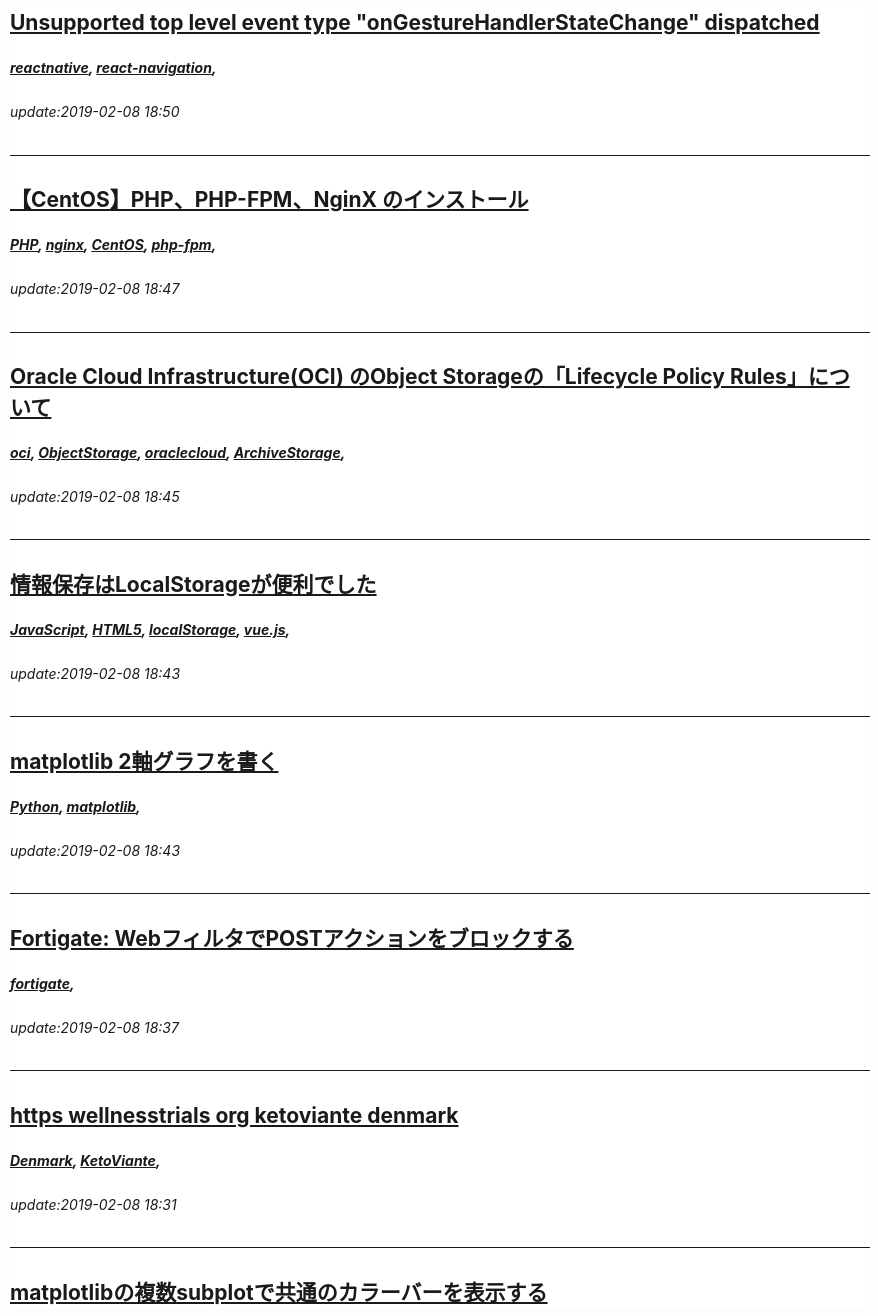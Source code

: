 ## [Unsupported top level event type "onGestureHandlerStateChange" dispatched](https://qiita.com/nitaking/items/deda8d073e73042d4cd9)
##### [reactnative](https://qiita.com/tags/reactnative), [react-navigation](https://qiita.com/tags/react-navigation), 
###### update:2019-02-08 18:50
---
## [【CentOS】PHP、PHP-FPM、NginX のインストール](https://qiita.com/u-dai/items/8a8c34a5de8d7bf72a19)
##### [PHP](https://qiita.com/tags/PHP), [nginx](https://qiita.com/tags/nginx), [CentOS](https://qiita.com/tags/CentOS), [php-fpm](https://qiita.com/tags/php-fpm), 
###### update:2019-02-08 18:47
---
## [Oracle Cloud Infrastructure(OCI) のObject Storageの「Lifecycle Policy Rules」について](https://qiita.com/untitle_23/items/27a61d9a978762151168)
##### [oci](https://qiita.com/tags/oci), [ObjectStorage](https://qiita.com/tags/ObjectStorage), [oraclecloud](https://qiita.com/tags/oraclecloud), [ArchiveStorage](https://qiita.com/tags/ArchiveStorage), 
###### update:2019-02-08 18:45
---
## [情報保存はLocalStorageが便利でした](https://qiita.com/dropmo/items/7c05f255eb0b0ddb6a00)
##### [JavaScript](https://qiita.com/tags/JavaScript), [HTML5](https://qiita.com/tags/HTML5), [localStorage](https://qiita.com/tags/localStorage), [vue.js](https://qiita.com/tags/vue.js), 
###### update:2019-02-08 18:43
---
## [matplotlib 2軸グラフを書く](https://qiita.com/yuto_ohno/items/76e65af37d61c0eff403)
##### [Python](https://qiita.com/tags/Python), [matplotlib](https://qiita.com/tags/matplotlib), 
###### update:2019-02-08 18:43
---
## [Fortigate: WebフィルタでPOSTアクションをブロックする](https://qiita.com/tatamyiwathy/items/954b943fb335b1a284b4)
##### [fortigate](https://qiita.com/tags/fortigate), 
###### update:2019-02-08 18:37
---
## [https wellnesstrials org ketoviante denmark](https://qiita.com/goewcrey/items/6afd945a7419ed1d5907)
##### [Denmark](https://qiita.com/tags/Denmark), [KetoViante](https://qiita.com/tags/KetoViante), 
###### update:2019-02-08 18:31
---
## [matplotlibの複数subplotで共通のカラーバーを表示する](https://qiita.com/tmoooomooooo/items/fa60b4c726d7b1feffb5)